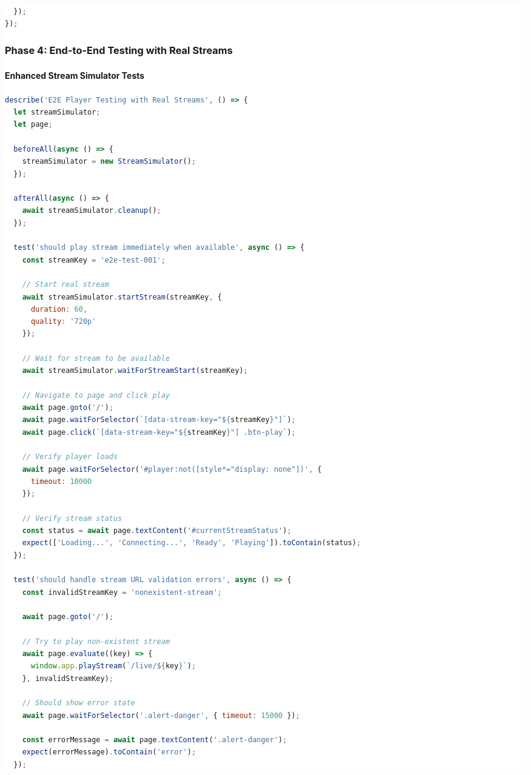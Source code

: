 ```javascript
  });
});
```

### Phase 4: End-to-End Testing with Real Streams

#### Enhanced Stream Simulator Tests
```javascript
describe('E2E Player Testing with Real Streams', () => {
  let streamSimulator;
  let page;

  beforeAll(async () => {
    streamSimulator = new StreamSimulator();
  });

  afterAll(async () => {
    await streamSimulator.cleanup();
  });

  test('should play stream immediately when available', async () => {
    const streamKey = 'e2e-test-001';
    
    // Start real stream
    await streamSimulator.startStream(streamKey, {
      duration: 60,
      quality: '720p'
    });

    // Wait for stream to be available
    await streamSimulator.waitForStreamStart(streamKey);

    // Navigate to page and click play
    await page.goto('/');
    await page.waitForSelector(`[data-stream-key="${streamKey}"]`);
    await page.click(`[data-stream-key="${streamKey}"] .btn-play`);

    // Verify player loads
    await page.waitForSelector('#player:not([style*="display: none"])', {
      timeout: 10000
    });

    // Verify stream status
    const status = await page.textContent('#currentStreamStatus');
    expect(['Loading...', 'Connecting...', 'Ready', 'Playing']).toContain(status);
  });

  test('should handle stream URL validation errors', async () => {
    const invalidStreamKey = 'nonexistent-stream';
    
    await page.goto('/');
    
    // Try to play non-existent stream
    await page.evaluate((key) => {
      window.app.playStream(`/live/${key}`);
    }, invalidStreamKey);

    // Should show error state
    await page.waitForSelector('.alert-danger', { timeout: 15000 });
    
    const errorMessage = await page.textContent('.alert-danger');
    expect(errorMessage).toContain('error');
  });
```